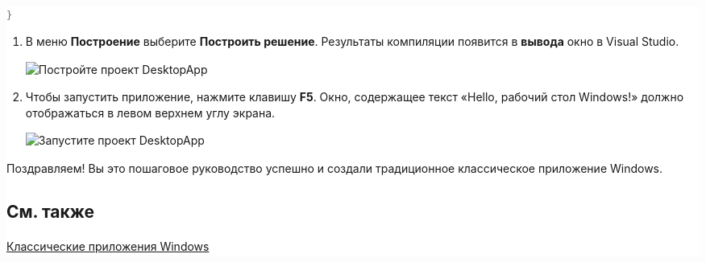    ```cpp
   }
   ```

1. В меню **Построение** выберите **Построить решение**. Результаты компиляции появится в **вывода** окно в Visual Studio.

   ![Постройте проект DesktopApp](../build/media/desktop-app-project-build-150.gif "построения проекта DesktopApp")

1. Чтобы запустить приложение, нажмите клавишу **F5**. Окно, содержащее текст «Hello, рабочий стол Windows!» должно отображаться в левом верхнем углу экрана.

   ![Запустите проект DesktopApp](../build/media/desktop-app-project-run-157.png "запустить проект DesktopApp")

Поздравляем! Вы это пошаговое руководство успешно и создали традиционное классическое приложение Windows.

## <a name="see-also"></a>См. также

[Классические приложения Windows](../windows/windows-desktop-applications-cpp.md)